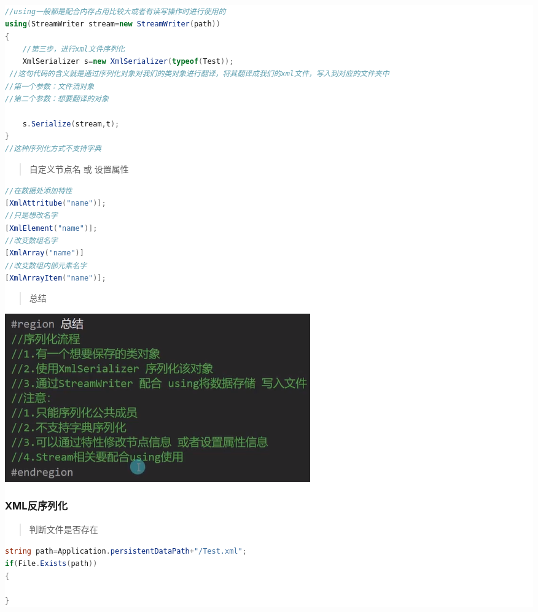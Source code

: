 ```C#
//using一般都是配合内存占用比较大或者有读写操作时进行使用的
using(StreamWriter stream=new StreamWriter(path))
{
    //第三步，进行xml文件序列化
    XmlSerializer s=new XmlSerializer(typeof(Test));
 //这句代码的含义就是通过序列化对象对我们的类对象进行翻译，将其翻译成我们的xml文件，写入到对应的文件夹中
//第一个参数：文件流对象
//第二个参数：想要翻译的对象

    s.Serialize(stream,t);
}
//这种序列化方式不支持字典
```

> 自定义节点名 或 设置属性

```C#
//在数据处添加特性
[XmlAttritube("name")];
//只是想改名字
[XmlElement("name")];
//改变数组名字
[XmlArray("name")]
//改变数组内部元素名字
[XmlArrayItem("name")];
```

> 总结

![image-20241210151807606](./assets/image-20241210151807606.png)

### XML反序列化

> 判断文件是否存在

```C#
string path=Application.persistentDataPath+"/Test.xml";
if(File.Exists(path))
{
    
}
```
